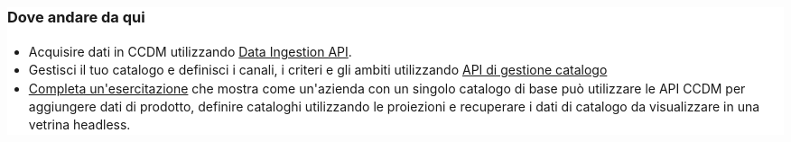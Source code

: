### Dove andare da qui

- Acquisire dati in CCDM utilizzando [Data Ingestion API](https://developer-stage.adobe.com/commerce/services/composable-catalog/data-ingestion/using-the-api/).
- Gestisci il tuo catalogo e definisci i canali, i criteri e gli ambiti utilizzando [API di gestione catalogo](https://developer-stage.adobe.com/commerce/services/composable-catalog/admin/using-the-api/)
- [Completa un&#39;esercitazione](https://developer-stage.adobe.com/commerce/services/composable-catalog/ccdm-use-case/) che mostra come un&#39;azienda con un singolo catalogo di base può utilizzare le API CCDM per aggiungere dati di prodotto, definire cataloghi utilizzando le proiezioni e recuperare i dati di catalogo da visualizzare in una vetrina headless.

